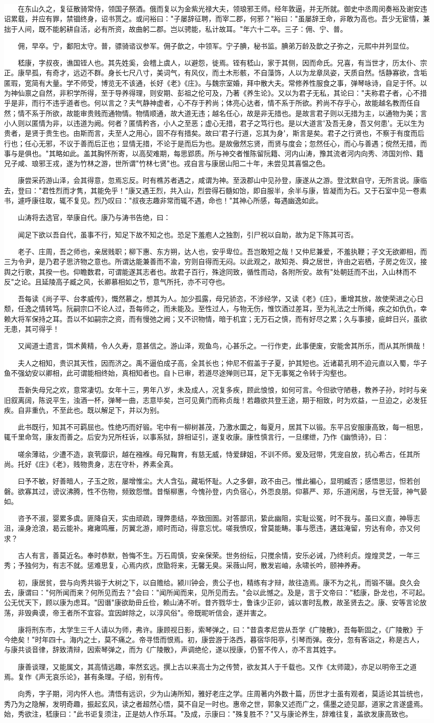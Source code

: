 　　在东山久之，复征散骑常侍，领国子祭酒。俄而复以为金紫光禄大夫，领琅邪王师。经年敦逼，并无所就。御史中丞周闵奏裕及谢安违诏累载，并应有罪，禁锢终身，诏书贳之。或问裕曰："子屡辞征聘，而宰二郡，何邪？"裕曰："虽屡辞王命，非敢为高也。吾少无宦情，兼拙于人间，既不能躬耕自活，必有所资，故曲躬二郡。岂以骋能，私计故耳。"年六十二卒。三子：佣、宁、普。

　　佣，早卒。宁，鄱阳太守。普，骠骑谘议参军。佣子歆之，中领军。宁子腆，秘书监。腆弟万龄及歆之子弥之，元熙中并列显位。

　　嵇康，字叔夜，谯国铚人也。其先姓奚，会稽上虞人，以避怨，徙焉。铚有嵇山，家于其侧，因而命氏。兄喜，有当世才，历太仆、宗正。康早孤，有奇才，远迈不群。身长七尺八寸，美词气，有风仪，而土木形骸，不自藻饰，人以为龙章凤姿，天质自然。恬静寡欲，含垢匿瑕，宽简有大量。学不师受，博览无不该通，长好《老》《庄》。与魏宗室婚，拜中散大夫。常修养性服食之事，弹琴咏诗，自足于怀。以为神仙禀之自然，非积学所得，至于导养得理，则安期、彭祖之伦可及，乃著《养生论》。又以为君子无私，其论曰："夫称君子者，心不措乎是非，而行不违乎道者也。何以言之？夫气静神虚者，心不存于矜尚；体亮心达者，情不系于所欲。矜尚不存乎心，故能越名教而任自然；情不系于所欲，故能审贵贱而通物情。物情顺通，故大道无违；越名任心，故是非无措也。是故言君子则以无措为主，以通物为美；言小人则以匿情为非，以违道为阙。何者？匿情矜吝，小人之至恶；虚心无措，君子之笃行也。是以大道言'及吾无身，吾又何患'。无以生为贵者，是贤于贵生也。由斯而言，夫至人之用心，固不存有措矣。故曰'君子行道，忘其为身'，斯言是矣。君子之行贤也，不察于有度而后行也；任心无邪，不议于善而后正也；显情无措，不论于是而后为也。是故傲然忘贤，而贤与度会；忽然任心，而心与善遇；傥然无措，而事与是俱也。"其略如此。盖其胸怀所寄，以高契难期，每思郢质。所与神交者惟陈留阮籍、河内山涛，豫其流者河内向秀、沛国刘伶、籍兄子咸、琅邪王戎，遂为竹林之游，世所谓"竹林七贤"也。戎自言与康居山阳二十年，未尝见其喜愠之色。

　　康尝采药游山泽，会其得意，忽焉忘反。时有樵苏者遇之，咸谓为神。至汲郡山中见孙登，康遂从之游。登沈默自守，无所言说。康临去，登曰："君性烈而才隽，其能免乎！"康又遇王烈，共入山，烈尝得石髓如饴，即自服半，余半与康，皆凝而为石。又于石室中见一卷素书，遽呼康往取，辄不复见。烈乃叹曰："叔夜志趣非常而辄不遇，命也！"其神心所感，每遇幽逸如此。

　　山涛将去选官，举康自代。康乃与涛书告绝，曰：

　　闻足下欲以吾自代，虽事不行，知足下故不知之也。恐足下羞庖人之独割，引尸祝以自助，故为足下陈其可否。

　　老子、庄周，吾之师也，亲居贱职；柳下惠、东方朔，达人也，安乎卑位。吾岂敢短之哉！又仲尼兼爱，不羞执鞭；子文无欲卿相，而三为令尹，是乃君子思济物之意也。所谓达能兼善而不渝，穷则自得而无闷。以此观之，故知尧、舜之居世，许由之岩栖，子房之佐汉，接舆之行歌，其揆一也。仰瞻数君，可谓能遂其志者也。故君子百行，殊途同致，循性而动，各附所安。故有"处朝廷而不出，入山林而不反"之论。且延陵高子臧之风，长卿慕相如之节，意气所托，亦不可夺也。

　　吾每读《尚子平、台孝威传》，慨然慕之，想其为人。加少孤露，母兄骄恣，不涉经学，又读《老》《庄》，重增其放，故使荣进之心日颓，任逸之情转笃。阮嗣宗口不论人过，吾每师之，而未能及。至性过人，与物无伤，惟饮酒过差耳，至为礼法之士所绳，疾之如仇仇，幸赖大将军保持之耳。吾以不如嗣宗之资，而有慢弛之阙；又不识物情，暗于机宜；无万石之慎，而有好尽之累；久与事接，疵衅日兴，虽欲无患，其可得乎！

　　又闻道士遗言，饵术黄精，令人久寿，意甚信之。游山泽，观鱼鸟，心甚乐之。一行作吏，此事便废，安能舍其所乐，而从其所惧哉！

　　夫人之相知，贵识其天性，因而济之。禹不逼伯成子高，全其长也；仲尼不假盖于子夏，护其短也。近诸葛孔明不迫元直以入蜀，华子鱼不强幼安以卿相，此可谓能相终始，真相知者也。自卜已审，若道尽途殚则已耳，足下无事冤之令转于沟壑也。

　　吾新失母兄之欢，意常凄切。女年十三，男年八岁，未及成人，况复多疾，顾此悢悢，如何可言。今但欲守陋巷，教养子孙，时时与亲旧叙离阔，陈说平生，浊酒一杯，弹琴一曲，志意毕矣，岂可见黄门而称贞哉！若趣欲共登王途，期于相致，时为欢益，一旦迫之，必发狂疾。自非重仇，不至此也。既以解足下，并以为别。

　　此书既行，知其不可羁屈也。性绝巧而好锻。宅中有一柳树甚茂，乃激水圜之，每夏月，居其下以锻。东平吕安服康高致，每一相思，辄千里命驾，康友而善之。后安为兄所枉诉，以事系狱，辞相证引，遂复收康。康性慎言行，一旦缧绁，乃作《幽愤诗》，曰：

　　嗟余薄祜，少遭不造，哀茕靡识，越在襁褓。母兄鞠育，有慈无威，恃爱肆姐，不训不师。爰及冠带，凭宠自放，抗心希古，任其所尚。托好《庄》《老》，贱物贵身，志在守朴，养素全真。

　　曰予不敏，好善暗人，子玉之败，屡增惟尘。大人含弘，藏垢怀耻。人之多僻，政不由己。惟此褊心，显明臧否；感悟思愆，怛若创磐。欲寡其过，谤议沸腾，性不伤物，频致怨憎。昔惭柳惠，今愧孙登，内负宿心，外恧良朋。仰慕严、郑，乐道闲居，与世无营，神气晏如。

　　咨予不淑，婴累多虞。匪降自天，实由顽疏，理弊患结，卒致囹圄。对答鄙讯，絷此幽阻，实耻讼冤，时不我与。虽曰义直，神辱志沮，澡身沧浪，曷云能补。雍雍鸣雁，厉翼北游，顺时而动，得意忘忧。嗟我愤叹，曾莫能畴。事与愿违，遘兹淹留，穷达有命，亦又何求？

　　古人有言，善莫近名。奉时恭默，咎悔不生。万石周慎，安亲保荣。世务纷纭，只搅余情，安乐必诫，乃终利贞。煌煌灵芝，一年三秀；予独何为，有志不就。惩难思复，心焉内疚，庶勖将来，无馨无臭。采薇山阿，散发岩岫，永啸长吟，颐神养寿。

　　初，康居贫，尝与向秀共锻于大树之下，以自赡给。颍川钟会，贵公子也，精练有才辩，故往造焉。康不为之礼，而锻不辍。良久会去，康谓曰："何所闻而来？何所见而去？"会曰："闻所闻而来，见所见而去。"会以此憾之。及是，言于文帝曰："嵇康，卧龙也，不可起。公无忧天下，顾以康为虑耳。"因谮"康欲助毌丘俭，赖山涛不听。昔齐戮华士，鲁诛少正卯，诚以害时乱教，故圣贤去之。康、安等言论放荡，非毁典谟，帝王者所不宜容。宜因衅除之，以淳风俗"。帝既昵听信会，遂并害之。

　　康将刑东市，太学生三千人请以为师，弗许。康顾视日影，索琴弹之，曰："昔袁孝尼尝从吾学《广陵散》，吾每靳固之，《广陵散》于今绝矣！"时年四十。海内之士，莫不痛之。帝寻悟而恨焉。初，康尝游于洛西，暮宿华阳亭，引琴而弹。夜分，忽有客诣之，称是古人，与康共谈音律，辞致清辩，因索琴弹之，而为《广陵散》，声调绝伦，遂以授康，仍誓不传人，亦不言其姓字。

　　康善谈理，又能属文，其高情远趣，率然玄远。撰上古以来高士为之传赞，欲友其人于千载也。又作《太师箴》，亦足以明帝王之道焉。复作《声无哀乐论》，甚有条理。子绍，别有传。

　　向秀，字子期，河内怀人也。清悟有远识，少为山涛所知，雅好老庄之学。庄周著内外数十篇，历世才士虽有观者，莫适论其旨统也，秀乃为之隐解，发明奇趣，振起玄风，读之者超然心悟，莫不自足一时也。惠帝之世，郭象又述而广之，儒墨之迹见鄙，道家之言遂盛焉。始，秀欲注，嵇康曰："此书讵复须注，正是妨人作乐耳。"及成，示康曰："殊复胜不？"又与康论养生，辞难往复，盖欲发康高致也。
